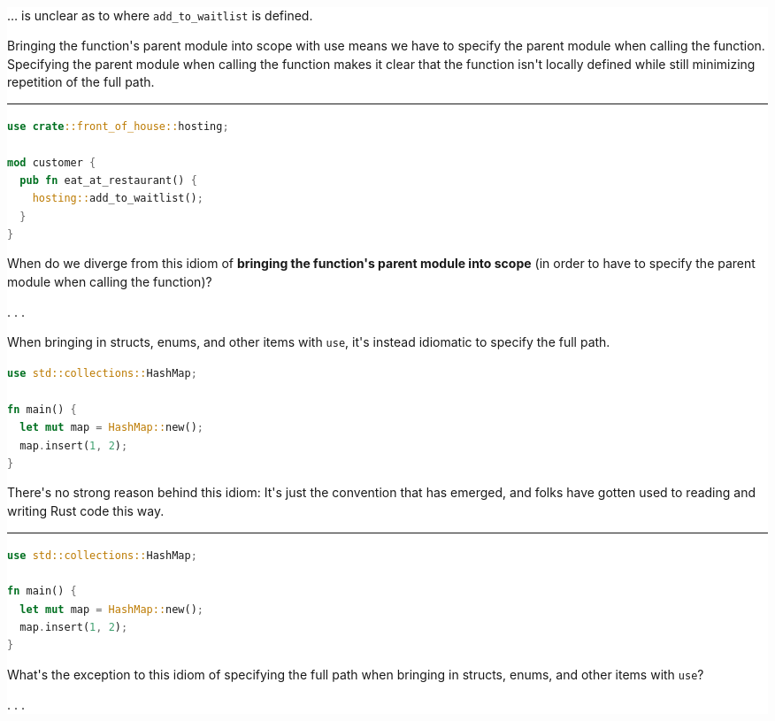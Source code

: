 … is unclear as to where `add_to_waitlist` is defined.

Bringing the function's parent module into scope with use means we have to
specify the parent module when calling the function.
Specifying the parent module when calling the function
makes it clear that the function isn't locally defined
while still minimizing repetition of the full path.

---

```rust
use crate::front_of_house::hosting;

mod customer {
  pub fn eat_at_restaurant() {
    hosting::add_to_waitlist();
  }
}
```

When do we diverge from this idiom of
**bringing the function's parent module into scope**
(in order to have to specify the parent module when calling the function)?

. . .

When bringing in structs, enums, and other items with `use`,
it's instead idiomatic to specify the full path.

```rust
use std::collections::HashMap;

fn main() {
  let mut map = HashMap::new();
  map.insert(1, 2);
}
```

There's no strong reason behind this idiom:
It's just the convention that has emerged,
and folks have gotten used to reading and writing Rust code this way.

---

```rust
use std::collections::HashMap;

fn main() {
  let mut map = HashMap::new();
  map.insert(1, 2);
}
```

What's the exception to this idiom of specifying the full path
when bringing in structs, enums, and other items with `use`?

. . .
